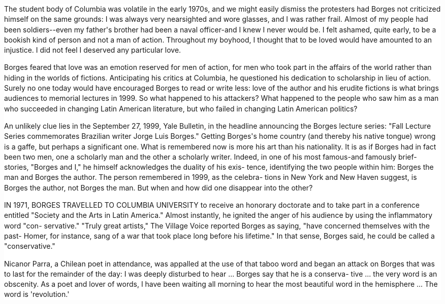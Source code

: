 The student body of Columbia was volatile in the early 1970s, 
and we might easily dismiss the protesters had Borges not criticized 
himself on the same grounds: 
I was always very nearsighted and wore glasses, and I was rather frail. 
Almost of my people had been soldiers--even my father's brother had 
been a naval officer-and I knew I never would be. I felt ashamed, 
quite early, to be a bookish kind of person and not a man of action. 
Throughout my boyhood, I thought that to be loved would have 
amounted to an injustice. I did not feel I deserved any particular love. 

Borges feared that love was an emotion reserved for men of action, 
for men who took part in the affairs of the world rather than hiding 
in the worlds of fictions. Anticipating his critics at Columbia, 
he questioned his dedication to scholarship in lieu of action. 
Surely no one today would have encouraged Borges to read or 
write less: love of the author and his erudite fictions is what brings 
audiences to memorial lectures in 1999. So what happened to his 
attackers? What happened to the people who saw him as a man who 
succeeded in changing Latin American literature, but who failed in 
changing Latin American politics? 

An unlikely clue lies in the September 27, 1999, Yale Bulletin, 
in the headline announcing the Borges lecture series: "Fall Lecture 
Series commemorates Brazilian writer Jorge Luis Borges." Getting 
Borges's home country (and thereby his native tongue) wrong is a 
gaffe, but perhaps a significant one. What is remembered now is 
more his art than his nationality. It is as if Borges had in fact been 
two men, one a scholarly man and the other a scholarly writer. 
Indeed, in one of his most famous-and famously brief-stories, 
"Borges and I," he himself acknowledges the duality of his exis-
tence, identifying the two people within him: Borges the man and 
Borges the author. The person remembered in 1999, as the celebra-
tions in New York and New Haven suggest, is Borges the author, 
not Borges the man. But when and how did one disappear into the 
other? 

IN 1971, BORGES TRAVELLED TO COLUMBIA UNIVERSITY to receive 
an honorary doctorate and to take part in a conference entitled 
"Society and the Arts in Latin America." Almost instantly, he ignited 
the anger of his audience by using the inflammatory word "con-
servative." "Truly great artists," The Village Voice reported Borges as 
saying, "have concerned themselves with the past-
Homer, for 
instance, sang of a war that took place long before his lifetime." In 
that sense, Borges said, he could be called a "conservative." 

Nicanor Parra, a Chilean poet in attendance, was appalled at 
the use of that taboo word and began an attack on Borges that was 
to last for the remainder of the day: 
I was deeply disturbed to hear ... Borges say that he is a conserva-
tive ... the very word is an obscenity. As a poet and lover of words, I 
have been waiting all morning to hear the most beautiful word in the 
hemisphere ... The word is 'revolution.' 
